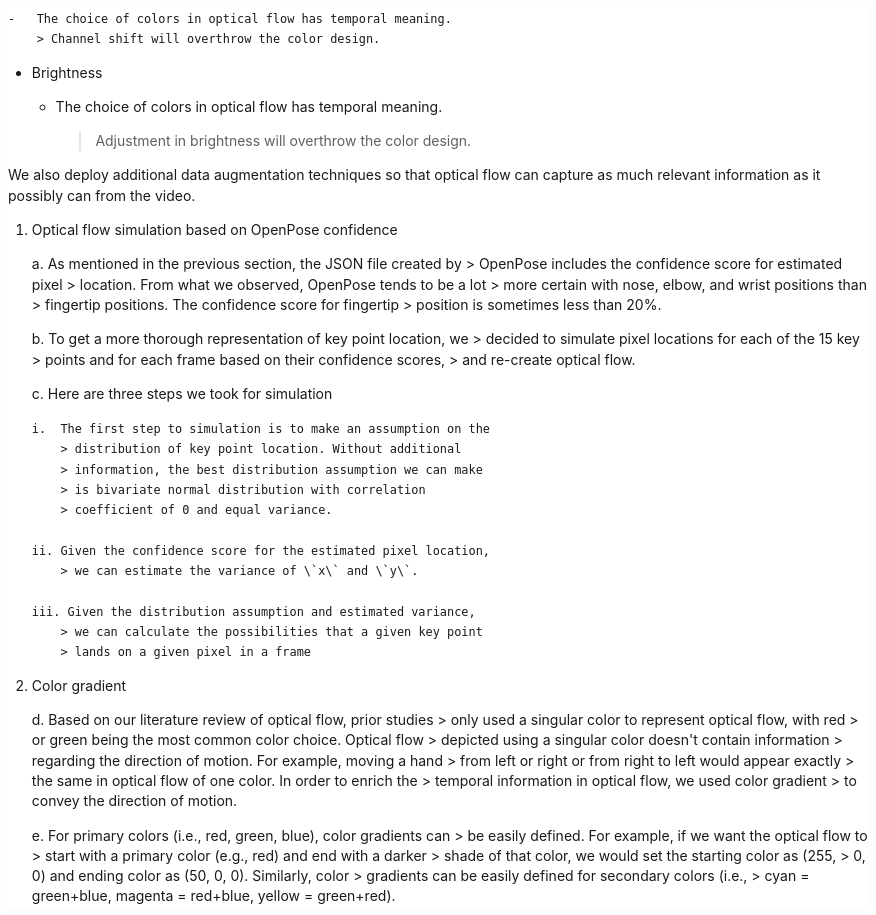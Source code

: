     -   The choice of colors in optical flow has temporal meaning.
        > Channel shift will overthrow the color design.

-   Brightness

    -   The choice of colors in optical flow has temporal meaning.
        > Adjustment in brightness will overthrow the color design.

We also deploy additional data augmentation techniques so that optical
flow can capture as much relevant information as it possibly can from
the video.

1.  Optical flow simulation based on OpenPose confidence

    a.  As mentioned in the previous section, the JSON file created by
        > OpenPose includes the confidence score for estimated pixel
        > location. From what we observed, OpenPose tends to be a lot
        > more certain with nose, elbow, and wrist positions than
        > fingertip positions. The confidence score for fingertip
        > position is sometimes less than 20%.

    b.  To get a more thorough representation of key point location, we
        > decided to simulate pixel locations for each of the 15 key
        > points and for each frame based on their confidence scores,
        > and re-create optical flow.

    c.  Here are three steps we took for simulation

        i.  The first step to simulation is to make an assumption on the
            > distribution of key point location. Without additional
            > information, the best distribution assumption we can make
            > is bivariate normal distribution with correlation
            > coefficient of 0 and equal variance.

        ii. Given the confidence score for the estimated pixel location,
            > we can estimate the variance of \`x\` and \`y\`.

        iii. Given the distribution assumption and estimated variance,
            > we can calculate the possibilities that a given key point
            > lands on a given pixel in a frame

2.  Color gradient

    d.  Based on our literature review of optical flow, prior studies
        > only used a singular color to represent optical flow, with red
        > or green being the most common color choice. Optical flow
        > depicted using a singular color doesn't contain information
        > regarding the direction of motion. For example, moving a hand
        > from left or right or from right to left would appear exactly
        > the same in optical flow of one color. In order to enrich the
        > temporal information in optical flow, we used color gradient
        > to convey the direction of motion.

    e.  For primary colors (i.e., red, green, blue), color gradients can
        > be easily defined. For example, if we want the optical flow to
        > start with a primary color (e.g., red) and end with a darker
        > shade of that color, we would set the starting color as (255,
        > 0, 0) and ending color as (50, 0, 0). Similarly, color
        > gradients can be easily defined for secondary colors (i.e.,
        > cyan = green+blue, magenta = red+blue, yellow = green+red).
